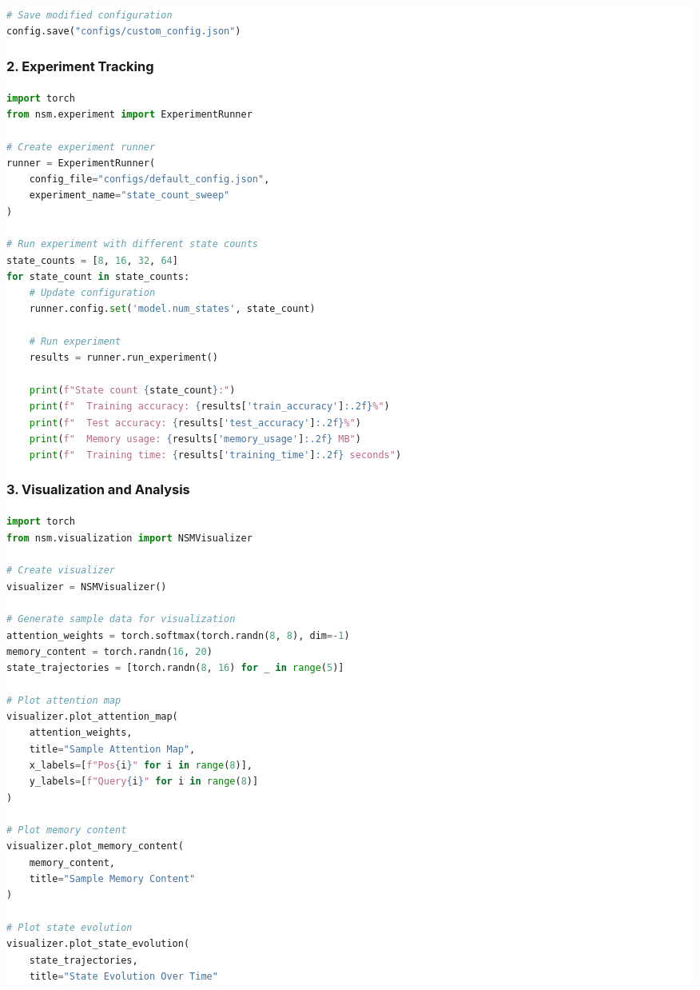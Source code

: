 ```python
# Save modified configuration
config.save("configs/custom_config.json")
```

### 2. Experiment Tracking

```python
import torch
from nsm.experiment import ExperimentRunner

# Create experiment runner
runner = ExperimentRunner(
    config_file="configs/default_config.json",
    experiment_name="state_count_sweep"
)

# Run experiment with different state counts
state_counts = [8, 16, 32, 64]
for state_count in state_counts:
    # Update configuration
    runner.config.set('model.num_states', state_count)
    
    # Run experiment
    results = runner.run_experiment()
    
    print(f"State count {state_count}:")
    print(f"  Training accuracy: {results['train_accuracy']:.2f}%")
    print(f"  Test accuracy: {results['test_accuracy']:.2f}%")
    print(f"  Memory usage: {results['memory_usage']:.2f} MB")
    print(f"  Training time: {results['training_time']:.2f} seconds")
```

### 3. Visualization and Analysis

```python
import torch
from nsm.visualization import NSMVisualizer

# Create visualizer
visualizer = NSMVisualizer()

# Generate sample data for visualization
attention_weights = torch.softmax(torch.randn(8, 8), dim=-1)
memory_content = torch.randn(16, 20)
state_trajectories = [torch.randn(8, 16) for _ in range(5)]

# Plot attention map
visualizer.plot_attention_map(
    attention_weights,
    title="Sample Attention Map",
    x_labels=[f"Pos{i}" for i in range(8)],
    y_labels=[f"Query{i}" for i in range(8)]
)

# Plot memory content
visualizer.plot_memory_content(
    memory_content,
    title="Sample Memory Content"
)

# Plot state evolution
visualizer.plot_state_evolution(
    state_trajectories,
    title="State Evolution Over Time"
```